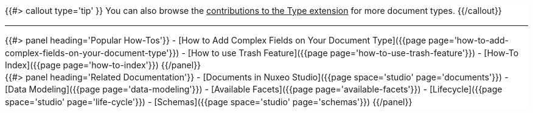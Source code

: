 {{#> callout type='tip' }}
You can also browse the [contributions to the Type extension](http://explorer.nuxeo.org/nuxeo/site/distribution/latest/viewExtensionPoint/org.nuxeo.ecm.core.schema.TypeService--doctype) for more document types.
{{/callout}}

---

<div class="row" data-equalizer data-equalize-on="medium">
<div class="column medium-6">
{{#> panel heading='Popular How-Tos'}}
- [How to Add Complex Fields on Your Document Type]({{page page='how-to-add-complex-fields-on-your-document-type'}})
- [How to use Trash Feature]({{page page='how-to-use-trash-feature'}})
- [How-To Index]({{page page='how-to-index'}})
{{/panel}}
</div>
<div class="column medium-6">
{{#> panel heading='Related Documentation'}}
- [Documents in Nuxeo Studio]({{page space='studio' page='documents'}})
- [Data Modeling]({{page page='data-modeling'}})
- [Available Facets]({{page page='available-facets'}})
- [Lifecycle]({{page space='studio' page='life-cycle'}})
- [Schemas]({{page space='studio' page='schemas'}})
{{/panel}}
</div>
</div>
